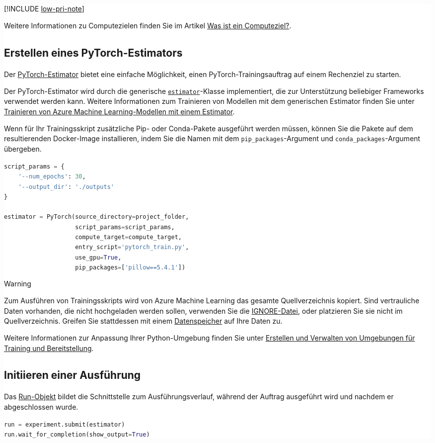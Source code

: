 [!INCLUDE [low-pri-note](../../includes/machine-learning-low-pri-vm.md)]

Weitere Informationen zu Computezielen finden Sie im Artikel [Was ist ein Computeziel?](concept-compute-target.md).

## <a name="create-a-pytorch-estimator"></a>Erstellen eines PyTorch-Estimators

Der [PyTorch-Estimator](https://docs.microsoft.com/python/api/azureml-train-core/azureml.train.dnn.pytorch?view=azure-ml-py) bietet eine einfache Möglichkeit, einen PyTorch-Trainingsauftrag auf einem Rechenziel zu starten.

Der PyTorch-Estimator wird durch die generische [`estimator`](https://docs.microsoft.com/python/api/azureml-train-core/azureml.train.estimator.estimator?view=azure-ml-py)-Klasse implementiert, die zur Unterstützung beliebiger Frameworks verwendet werden kann. Weitere Informationen zum Trainieren von Modellen mit dem generischen Estimator finden Sie unter [Trainieren von Azure Machine Learning-Modellen mit einem Estimator](how-to-train-ml-models.md).

Wenn für Ihr Trainingsskript zusätzliche Pip- oder Conda-Pakete ausgeführt werden müssen, können Sie die Pakete auf dem resultierenden Docker-Image installieren, indem Sie die Namen mit dem `pip_packages`-Argument und `conda_packages`-Argument übergeben.

```Python
script_params = {
    '--num_epochs': 30,
    '--output_dir': './outputs'
}

estimator = PyTorch(source_directory=project_folder, 
                    script_params=script_params,
                    compute_target=compute_target,
                    entry_script='pytorch_train.py',
                    use_gpu=True,
                    pip_packages=['pillow==5.4.1'])
```

> [!WARNING]
> Zum Ausführen von Trainingsskripts wird von Azure Machine Learning das gesamte Quellverzeichnis kopiert. Sind vertrauliche Daten vorhanden, die nicht hochgeladen werden sollen, verwenden Sie die [IGNORE-Datei](how-to-save-write-experiment-files.md#storage-limits-of-experiment-snapshots), oder platzieren Sie sie nicht im Quellverzeichnis. Greifen Sie stattdessen mit einem [Datenspeicher](https://docs.microsoft.com/python/api/azureml-core/azureml.data?view=azure-ml-py) auf Ihre Daten zu.

Weitere Informationen zur Anpassung Ihrer Python-Umgebung finden Sie unter [Erstellen und Verwalten von Umgebungen für Training und Bereitstellung](how-to-use-environments.md).

## <a name="submit-a-run"></a>Initiieren einer Ausführung

Das [Run-Objekt](https://docs.microsoft.com/python/api/azureml-core/azureml.core.run%28class%29?view=azure-ml-py) bildet die Schnittstelle zum Ausführungsverlauf, während der Auftrag ausgeführt wird und nachdem er abgeschlossen wurde.

```Python
run = experiment.submit(estimator)
run.wait_for_completion(show_output=True)
```
